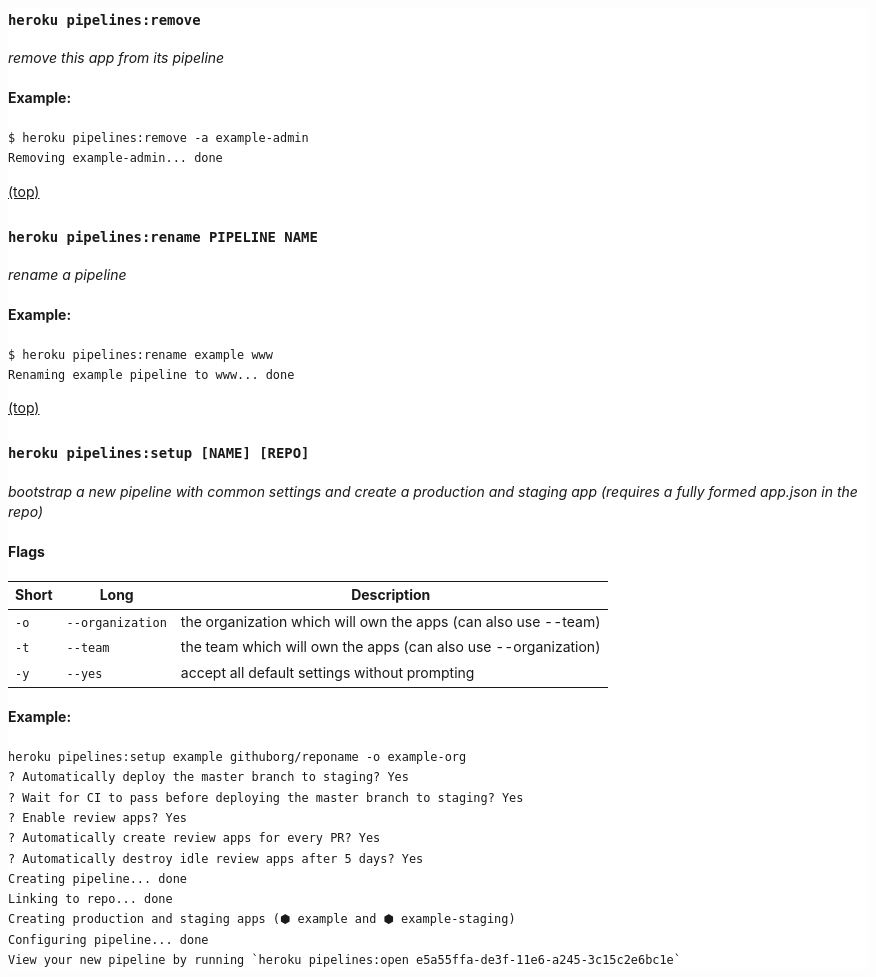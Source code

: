 
### `heroku pipelines:remove`

*remove this app from its pipeline*

#### Example:

```term
$ heroku pipelines:remove -a example-admin
Removing example-admin... done
```


[(top)](#table-of-contents)


### `heroku pipelines:rename PIPELINE NAME`

*rename a pipeline*

#### Example:

```term
$ heroku pipelines:rename example www
Renaming example pipeline to www... done
```


[(top)](#table-of-contents)


### `heroku pipelines:setup [NAME] [REPO]`

*bootstrap a new pipeline with common settings and create a production and staging app (requires a fully formed app.json in the repo)*

#### Flags

|Short|Long|Description|
|------|------|------|
|`-o`|`--organization`|the organization which will own the apps (can also use --team)|
|`-t`|`--team`|the team which will own the apps (can also use --organization)|
|`-y`|`--yes`|accept all default settings without prompting|

#### Example:

```term
heroku pipelines:setup example githuborg/reponame -o example-org
? Automatically deploy the master branch to staging? Yes
? Wait for CI to pass before deploying the master branch to staging? Yes
? Enable review apps? Yes
? Automatically create review apps for every PR? Yes
? Automatically destroy idle review apps after 5 days? Yes
Creating pipeline... done
Linking to repo... done
Creating production and staging apps (⬢ example and ⬢ example-staging)
Configuring pipeline... done
View your new pipeline by running `heroku pipelines:open e5a55ffa-de3f-11e6-a245-3c15c2e6bc1e`
```
